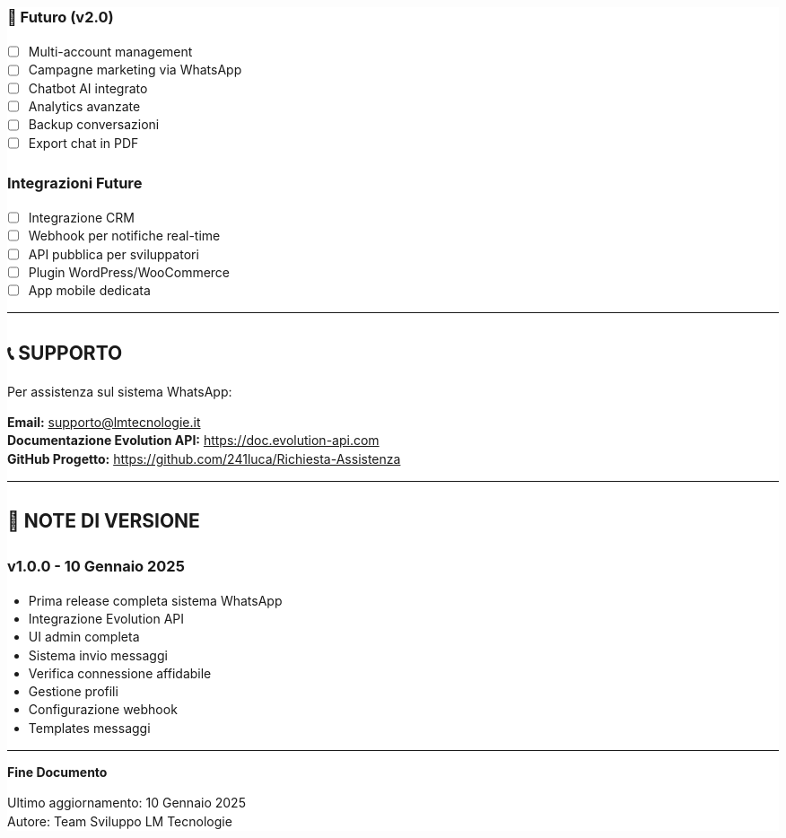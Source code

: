 ### 🎯 Futuro (v2.0)
- [ ] Multi-account management
- [ ] Campagne marketing via WhatsApp
- [ ] Chatbot AI integrato
- [ ] Analytics avanzate
- [ ] Backup conversazioni
- [ ] Export chat in PDF

### Integrazioni Future
- [ ] Integrazione CRM
- [ ] Webhook per notifiche real-time
- [ ] API pubblica per sviluppatori
- [ ] Plugin WordPress/WooCommerce
- [ ] App mobile dedicata

---

## 📞 SUPPORTO

Per assistenza sul sistema WhatsApp:

**Email:** supporto@lmtecnologie.it  
**Documentazione Evolution API:** https://doc.evolution-api.com  
**GitHub Progetto:** https://github.com/241luca/Richiesta-Assistenza

---

## 📝 NOTE DI VERSIONE

### v1.0.0 - 10 Gennaio 2025
- Prima release completa sistema WhatsApp
- Integrazione Evolution API
- UI admin completa
- Sistema invio messaggi
- Verifica connessione affidabile
- Gestione profili
- Configurazione webhook
- Templates messaggi

---

**Fine Documento**

Ultimo aggiornamento: 10 Gennaio 2025  
Autore: Team Sviluppo LM Tecnologie
